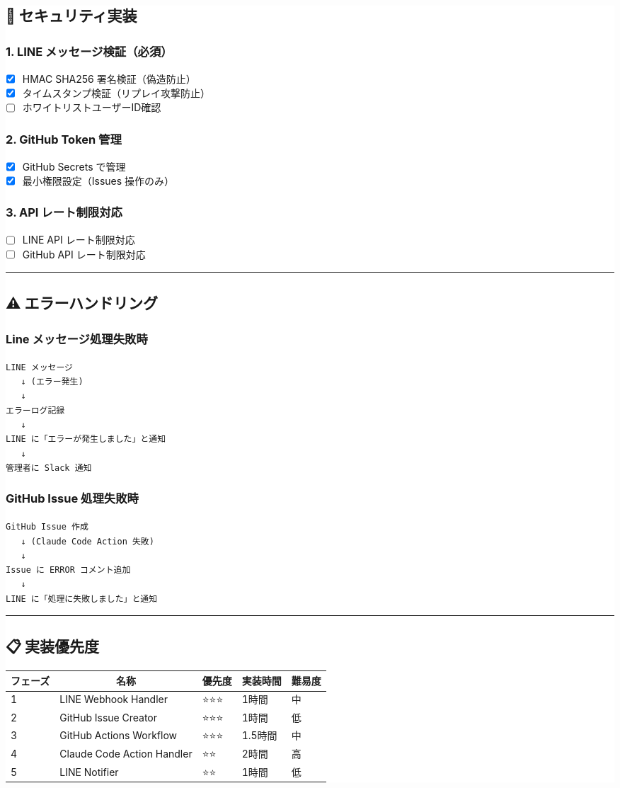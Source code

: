 
## 🔐 セキュリティ実装

### 1. LINE メッセージ検証（必須）
- [x] HMAC SHA256 署名検証（偽造防止）
- [x] タイムスタンプ検証（リプレイ攻撃防止）
- [ ] ホワイトリストユーザーID確認

### 2. GitHub Token 管理
- [x] GitHub Secrets で管理
- [x] 最小権限設定（Issues 操作のみ）

### 3. API レート制限対応
- [ ] LINE API レート制限対応
- [ ] GitHub API レート制限対応

---

## ⚠️ エラーハンドリング

### Line メッセージ処理失敗時
```
LINE メッセージ
   ↓ (エラー発生)
   ↓
エラーログ記録
   ↓
LINE に「エラーが発生しました」と通知
   ↓
管理者に Slack 通知
```

### GitHub Issue 処理失敗時
```
GitHub Issue 作成
   ↓ (Claude Code Action 失敗)
   ↓
Issue に ERROR コメント追加
   ↓
LINE に「処理に失敗しました」と通知
```

---

## 📋 実装優先度

| フェーズ | 名称 | 優先度 | 実装時間 | 難易度 |
|---------|------|-------|--------|-------|
| 1 | LINE Webhook Handler | ⭐⭐⭐ | 1時間 | 中 |
| 2 | GitHub Issue Creator | ⭐⭐⭐ | 1時間 | 低 |
| 3 | GitHub Actions Workflow | ⭐⭐⭐ | 1.5時間 | 中 |
| 4 | Claude Code Action Handler | ⭐⭐ | 2時間 | 高 |
| 5 | LINE Notifier | ⭐⭐ | 1時間 | 低 |
